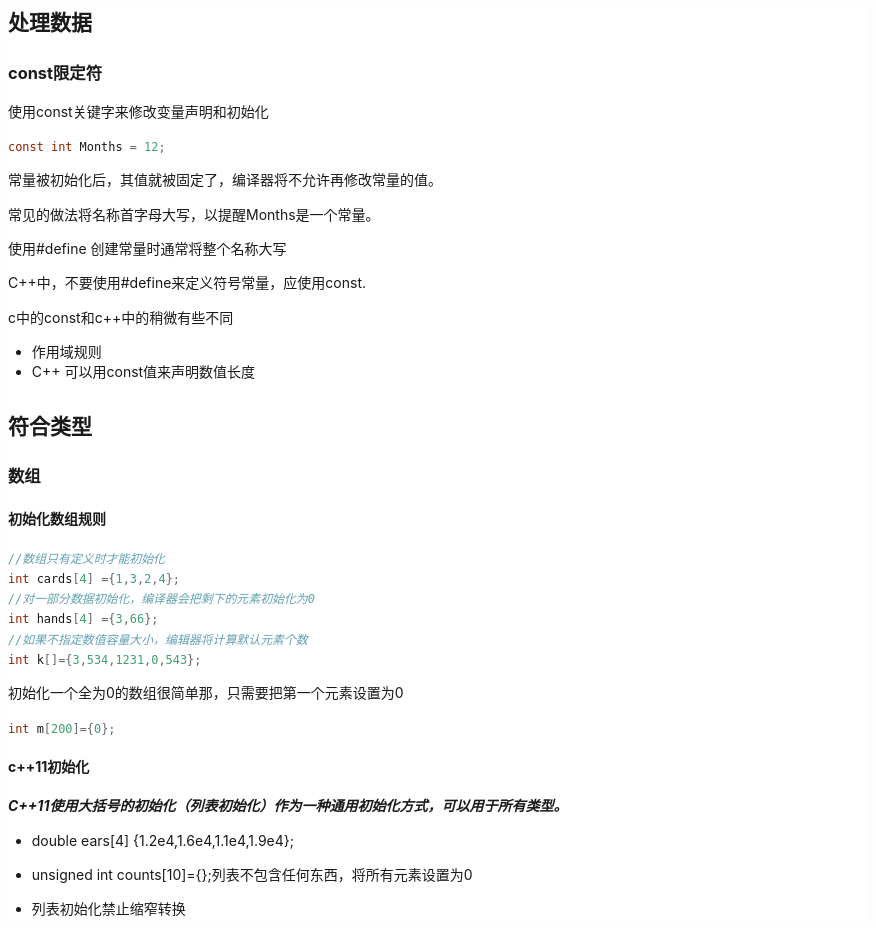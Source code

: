 ## 处理数据

### const限定符



使用const关键字来修改变量声明和初始化

```c
const int Months = 12;
```

常量被初始化后，其值就被固定了，编译器将不允许再修改常量的值。

常见的做法将名称首字母大写，以提醒Months是一个常量。

使用#define 创建常量时通常将整个名称大写

C++中，不要使用#define来定义符号常量，应使用const.

c中的const和c++中的稍微有些不同

- 作用域规则
- C++ 可以用const值来声明数值长度





## 符合类型

### 数组

#### 初始化数组规则

```c
//数组只有定义时才能初始化
int cards[4] ={1,3,2,4};
//对一部分数据初始化，编译器会把剩下的元素初始化为0
int hands[4] ={3,66};
//如果不指定数值容量大小，编辑器将计算默认元素个数
int k[]={3,534,1231,0,543};
```

初始化一个全为0的数组很简单那，只需要把第一个元素设置为0

```c
int m[200]={0};
```

#### c++11初始化

***C++11使用大括号的初始化（列表初始化）作为一种通用初始化方式，可以用于所有类型。***

- double ears[4] {1.2e4,1.6e4,1.1e4,1.9e4};

- unsigned int counts[10]={};列表不包含任何东西，将所有元素设置为0

- 列表初始化禁止缩窄转换
